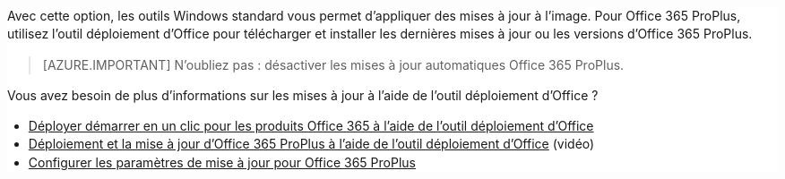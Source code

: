 Avec cette option, les outils Windows standard vous permet d’appliquer des mises à jour à l’image. Pour Office 365 ProPlus, utilisez l’outil déploiement d’Office pour télécharger et installer les dernières mises à jour ou les versions d’Office 365 ProPlus.

> [AZURE.IMPORTANT] N’oubliez pas : désactiver les mises à jour automatiques Office 365 ProPlus.

Vous avez besoin de plus d’informations sur les mises à jour à l’aide de l’outil déploiement d’Office ?

- [Déployer démarrer en un clic pour les produits Office 365 à l’aide de l’outil déploiement d’Office](https://technet.microsoft.com/library/JJ219423.aspx)
- [Déploiement et la mise à jour d’Office 365 ProPlus à l’aide de l’outil déploiement d’Office](https://channel9.msdn.com/Events/Ignite/2015/BRK3168) (vidéo)
- [Configurer les paramètres de mise à jour pour Office 365 ProPlus](https://technet.microsoft.com/library/dn761708.aspx)
